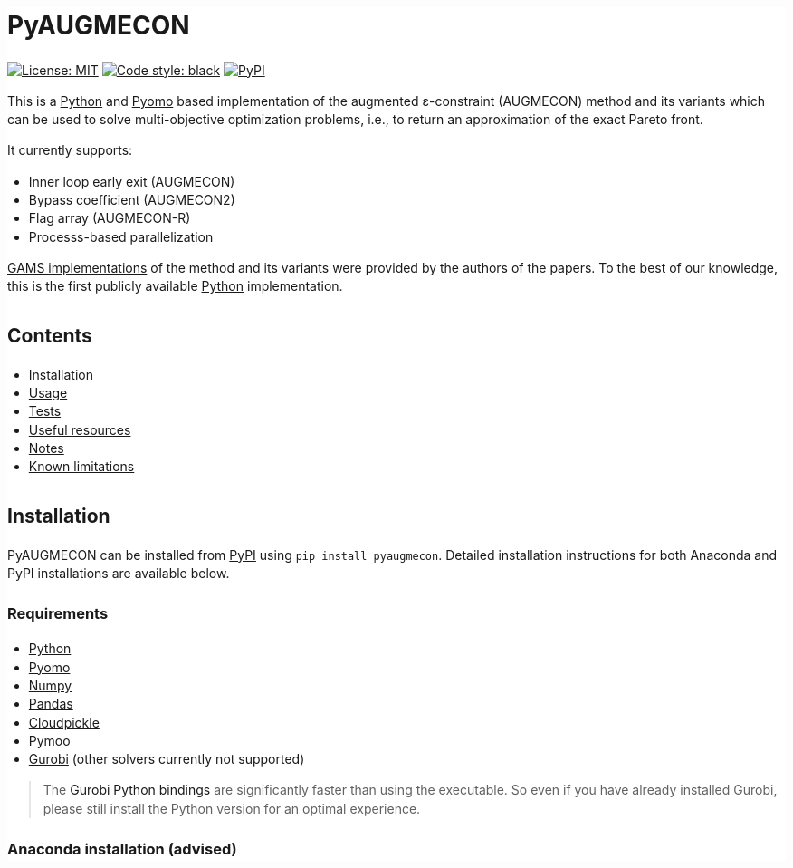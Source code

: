# PyAUGMECON

[![License: MIT](https://img.shields.io/badge/License-MIT-purple.svg)](https://github.com/wouterbles/pyaugmecon/blob/main/LICENSE)
[![Code style: black](https://img.shields.io/badge/code%20style-black-000000.svg)](https://github.com/psf/black)
[![PyPI](https://img.shields.io/pypi/v/pyaugmecon)](https://pypi.org/project/pyaugmecon)

This is a [Python](https://www.python.org/) and [Pyomo](http://www.pyomo.org/) based implementation of the augmented ε-constraint (AUGMECON) method and its variants which can be used to solve multi-objective optimization problems, i.e., to return an approximation of the exact Pareto front.

It currently supports:

- Inner loop early exit (AUGMECON)
- Bypass coefficient (AUGMECON2)
- Flag array (AUGMECON-R)
- Processs-based parallelization

[GAMS implementations](#useful-resources) of the method and its variants were provided by the authors of the papers. To the best of our knowledge, this is the first publicly available [Python](https://www.python.org/) implementation.

## Contents

- [Installation](#installation)
- [Usage](#usage)
- [Tests](#tests)
- [Useful resources](#useful-resources)
- [Notes](#notes)
- [Known limitations](#known-limitations)

## Installation

PyAUGMECON can be installed from [PyPI](https://pypi.org/) using `pip install pyaugmecon`. Detailed installation instructions for both Anaconda and PyPI installations are available below.

### Requirements

- [Python](https://www.python.org/)
- [Pyomo](http://www.pyomo.org/)
- [Numpy](https://numpy.org/)
- [Pandas](https://pandas.pydata.org/)
- [Cloudpickle](https://github.com/cloudpipe/cloudpickle)
- [Pymoo](https://pymoo.org/)
- [Gurobi](https://www.gurobi.com/) (other solvers currently not supported)

> The [Gurobi Python bindings](https://www.gurobi.com/documentation/9.1/quickstart_mac/cs_python.html) are significantly faster than using the executable. So even if you have already installed Gurobi, please still install the Python version for an optimal experience.

### Anaconda installation (advised)
